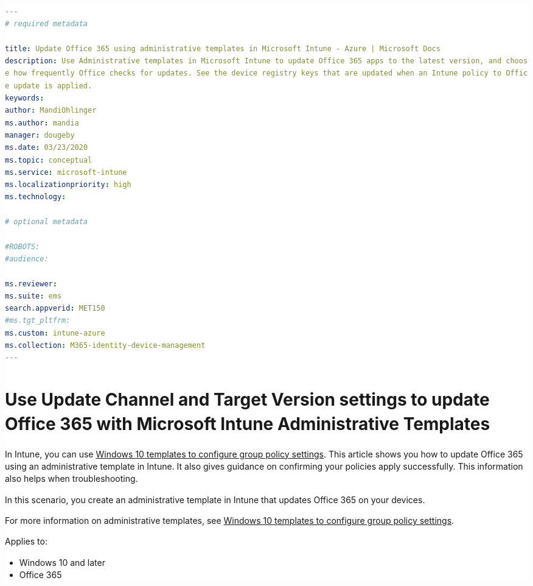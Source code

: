 ```yaml
---
# required metadata

title: Update Office 365 using administrative templates in Microsoft Intune - Azure | Microsoft Docs
description: Use Administrative templates in Microsoft Intune to update Office 365 apps to the latest version, and choose how frequently Office checks for updates. See the device registry keys that are updated when an Intune policy to Office update is applied.
keywords:
author: MandiOhlinger
ms.author: mandia
manager: dougeby
ms.date: 03/23/2020
ms.topic: conceptual
ms.service: microsoft-intune
ms.localizationpriority: high
ms.technology:

# optional metadata

#ROBOTS:
#audience:

ms.reviewer:
ms.suite: ems
search.appverid: MET150
#ms.tgt_pltfrm:
ms.custom: intune-azure
ms.collection: M365-identity-device-management
---
```


# Use Update Channel and Target Version settings to update Office 365 with Microsoft Intune Administrative Templates

In Intune, you can use [Windows 10 templates to configure group policy settings](administrative-templates-windows.md). This article shows you how to update Office 365 using an administrative template in Intune. It also gives guidance on confirming your policies apply successfully. This information also helps when troubleshooting.

In this scenario, you create an administrative template in Intune that updates Office 365 on your devices.

For more information on administrative templates, see [Windows 10 templates to configure group policy settings](administrative-templates-windows.md).

Applies to:

- Windows 10 and later
- Office 365
